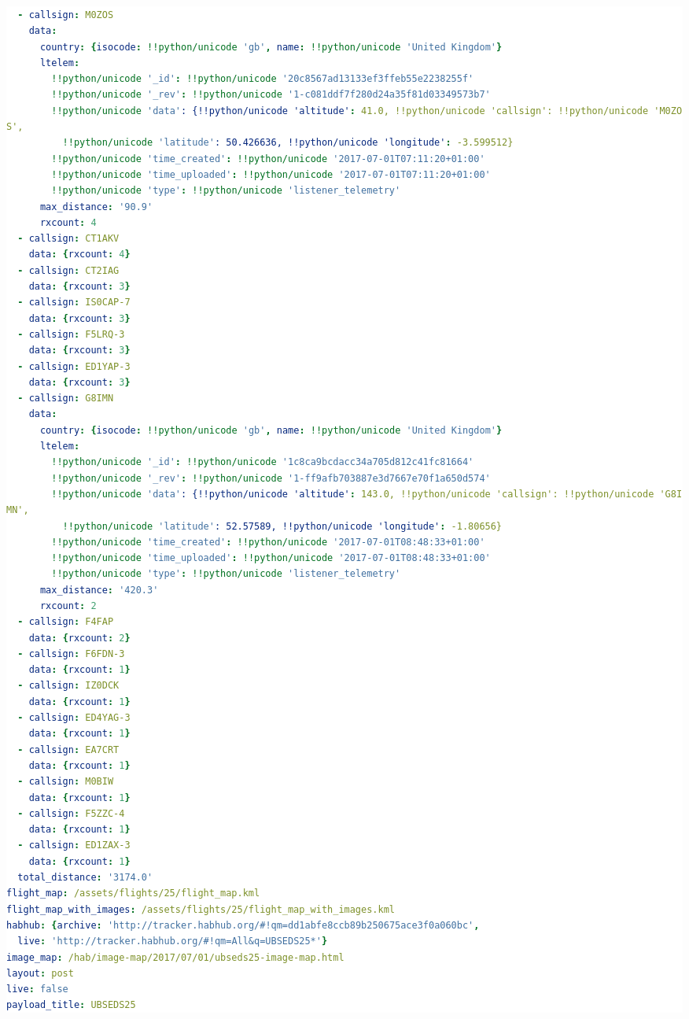 ```yaml
  - callsign: M0ZOS
    data:
      country: {isocode: !!python/unicode 'gb', name: !!python/unicode 'United Kingdom'}
      ltelem:
        !!python/unicode '_id': !!python/unicode '20c8567ad13133ef3ffeb55e2238255f'
        !!python/unicode '_rev': !!python/unicode '1-c081ddf7f280d24a35f81d03349573b7'
        !!python/unicode 'data': {!!python/unicode 'altitude': 41.0, !!python/unicode 'callsign': !!python/unicode 'M0ZOS',
          !!python/unicode 'latitude': 50.426636, !!python/unicode 'longitude': -3.599512}
        !!python/unicode 'time_created': !!python/unicode '2017-07-01T07:11:20+01:00'
        !!python/unicode 'time_uploaded': !!python/unicode '2017-07-01T07:11:20+01:00'
        !!python/unicode 'type': !!python/unicode 'listener_telemetry'
      max_distance: '90.9'
      rxcount: 4
  - callsign: CT1AKV
    data: {rxcount: 4}
  - callsign: CT2IAG
    data: {rxcount: 3}
  - callsign: IS0CAP-7
    data: {rxcount: 3}
  - callsign: F5LRQ-3
    data: {rxcount: 3}
  - callsign: ED1YAP-3
    data: {rxcount: 3}
  - callsign: G8IMN
    data:
      country: {isocode: !!python/unicode 'gb', name: !!python/unicode 'United Kingdom'}
      ltelem:
        !!python/unicode '_id': !!python/unicode '1c8ca9bcdacc34a705d812c41fc81664'
        !!python/unicode '_rev': !!python/unicode '1-ff9afb703887e3d7667e70f1a650d574'
        !!python/unicode 'data': {!!python/unicode 'altitude': 143.0, !!python/unicode 'callsign': !!python/unicode 'G8IMN',
          !!python/unicode 'latitude': 52.57589, !!python/unicode 'longitude': -1.80656}
        !!python/unicode 'time_created': !!python/unicode '2017-07-01T08:48:33+01:00'
        !!python/unicode 'time_uploaded': !!python/unicode '2017-07-01T08:48:33+01:00'
        !!python/unicode 'type': !!python/unicode 'listener_telemetry'
      max_distance: '420.3'
      rxcount: 2
  - callsign: F4FAP
    data: {rxcount: 2}
  - callsign: F6FDN-3
    data: {rxcount: 1}
  - callsign: IZ0DCK
    data: {rxcount: 1}
  - callsign: ED4YAG-3
    data: {rxcount: 1}
  - callsign: EA7CRT
    data: {rxcount: 1}
  - callsign: M0BIW
    data: {rxcount: 1}
  - callsign: F5ZZC-4
    data: {rxcount: 1}
  - callsign: ED1ZAX-3
    data: {rxcount: 1}
  total_distance: '3174.0'
flight_map: /assets/flights/25/flight_map.kml
flight_map_with_images: /assets/flights/25/flight_map_with_images.kml
habhub: {archive: 'http://tracker.habhub.org/#!qm=dd1abfe8ccb89b250675ace3f0a060bc',
  live: 'http://tracker.habhub.org/#!qm=All&q=UBSEDS25*'}
image_map: /hab/image-map/2017/07/01/ubseds25-image-map.html
layout: post
live: false
payload_title: UBSEDS25
```